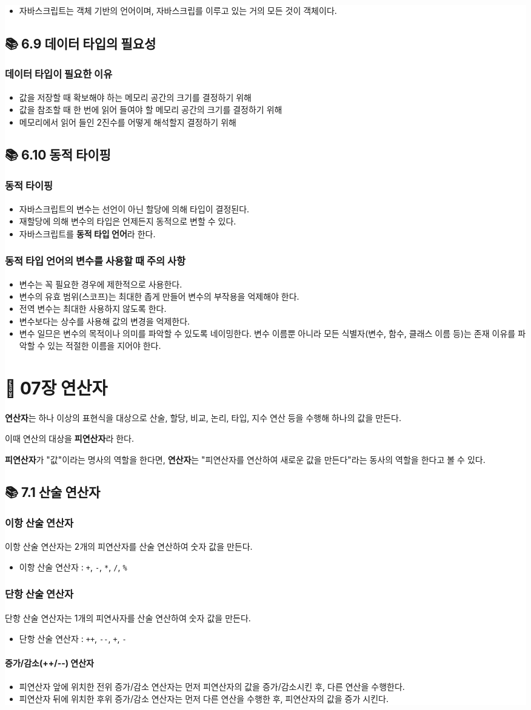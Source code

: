 - 자바스크립트는 객체 기반의 언어이며, 자바스크립를 이루고 있는 거의 모든 것이 객체이다.

## 📚 6.9 데이터 타입의 필요성

### 데이터 타입이 필요한 이유

- 값을 저장할 때 확보해야 하는 메모리 공간의 크기를 결정하기 위해
- 값을 참조할 때 한 번에 읽어 들여야 할 메모리 공간의 크기를 결정하기 위해
- 메모리에서 읽어 들인 2진수를 어떻게 해석할지 결정하기 위해

## 📚 6.10 동적 타이핑

### 동적 타이핑

- 자바스크립트의 변수는 선언이 아닌 할당에 의해 타입이 결정된다.
- 재할당에 의해 변수의 타입은 언제든지 동적으로 변할 수 있다.
- 자바스크립트를 **동적 타입 언어**라 한다.

### 동적 타입 언어의 변수를 사용할 때 주의 사항

- 변수는 꼭 필요한 경우에 제한적으로 사용한다.
- 변수의 유효 범위(스코프)는 최대한 좁게 만들어 변수의 부작용을 억제해야 한다.
- 전역 변수는 최대한 사용하지 않도록 한다.
- 변수보다는 상수를 사용해 값의 변경을 억제한다.
- 변수 일므은 변수의 목적이나 의미를 파악할 수 있도록 네이밍한다. 변수 이름뿐 아니라 모든 식별자(변수, 함수, 클래스 이름 등)는 존재 이유를 파악할 수 있는 적절한 이름을 지어야 한다.

# 📌 07장 연산자

**연산자**는 하나 이상의 표현식을 대상으로 산술, 할당, 비교, 논리, 타입, 지수 연산 등을 수행해 하나의 값을 만든다.

이때 연산의 대상을 **피연산자**라 한다.

**피연산자**가 "값"이라는 명사의 역할을 한다면, **연산자**는 "피연산자를 연산하여 새로운 값을 만든다"라는 동사의 역할을 한다고 볼 수 있다.

## 📚 7.1 산술 연산자

### 이항 산술 연산자

이항 산술 연산자는 2개의 피연산자를 산술 연산하여 숫자 값을 만든다.

- 이항 산술 연산자 : `+`, `-`, `*`, `/`, `%`

### 단항 산술 연산자

단항 산술 연산자는 1개의 피연사자를 산술 연산하여 숫자 값을 만든다.

- 단항 산술 연산자 : `++`, `--`, `+`, `-`

#### 증가/감소(++/--) 연산자

- 피연산자 앞에 위치한 전위 증가/감소 연산자는 먼저 피연산자의 값을 증가/감소시킨 후, 다른 연산을 수행한다.
- 피연산자 뒤에 위치한 후위 증가/감소 연산자는 먼저 다른 연산을 수행한 후, 피연산자의 값을 증가 시킨다.
